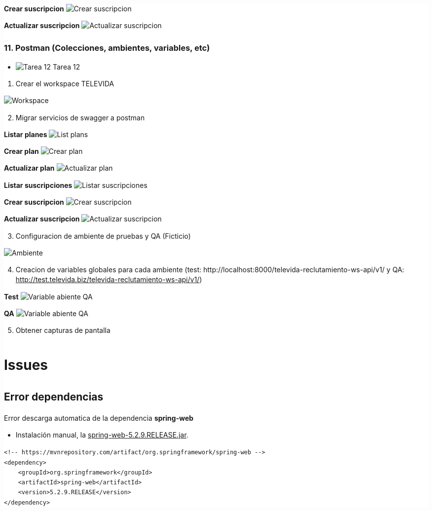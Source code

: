 **Crear suscripcion**
![Crear suscripcion](commons/images/evidence/Swagger_crear_suscripcion.png)

**Actualizar suscripcion**
![Actualizar suscripcion](commons/images/evidence/Swagger_actualizar_suscripcion.png)

### 11. Postman (Colecciones, ambientes, variables, etc)  
- ![Tarea 12](commons/images/to-do-list.png) Tarea 12         

1. Crear el workspace TELEVIDA

![Workspace](commons/images/evidence/workspace.png)

2. Migrar servicios de swagger a postman

**Listar planes**
![List plans](commons/images/evidence/Listar_planes.png)

**Crear plan**
![Crear plan](commons/images/evidence/Crear_plan.png)

**Actualizar plan**
![Actualizar plan](commons/images/evidence/Actualizar_plan.png)

**Listar suscripciones**
![Listar suscripciones](commons/images/evidence/Listar_suscripciones.png)

**Crear suscripcion**
![Crear suscripcion](commons/images/evidence/Crear_suscripciones.png)

**Actualizar suscripcion**
![Actualizar suscripcion](commons/images/evidence/Editar_suscripcion.png)

3. Configuracion de ambiente de pruebas y QA (Ficticio)

![Ambiente](commons/images/evidence/Ambientes.png)

4. Creacion de variables globales para cada ambiente (test: http://localhost:8000/televida-reclutamiento-ws-api/v1/ y QA: http://test.televida.biz/televida-reclutamiento-ws-api/v1/)

**Test**
![Variable abiente QA](commons/images/evidence/Variable_test.png)

**QA**
![Variable abiente QA](commons/images/evidence/Variable_QA.png)

5. Obtener capturas de pantalla 


# Issues
## Error dependencias
Error descarga automatica de la dependencia **spring-web**  
* Instalación manual, la  [spring-web-5.2.9.RELEASE.jar](dependencies).
```
<!-- https://mvnrepository.com/artifact/org.springframework/spring-web -->
<dependency>
    <groupId>org.springframework</groupId>
    <artifactId>spring-web</artifactId>
    <version>5.2.9.RELEASE</version>
</dependency>
```
